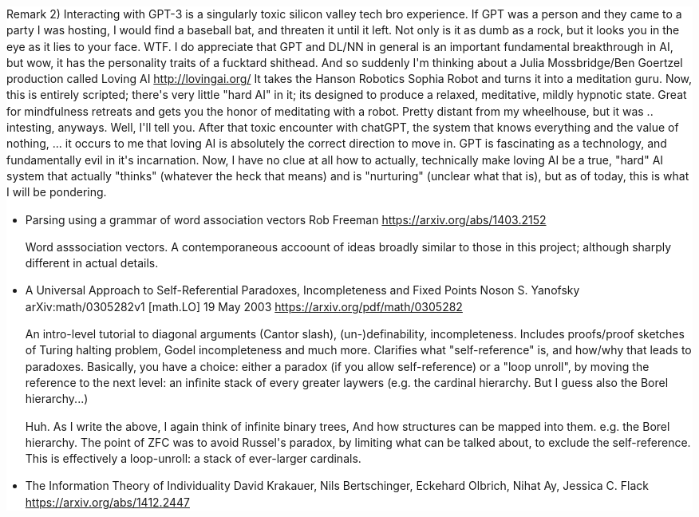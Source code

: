   Remark 2) Interacting with GPT-3 is a singularly toxic silicon valley
  tech bro experience. If GPT was a person and they came to a party I
  was hosting, I would find a baseball bat, and threaten it until it
  left. Not only is it as dumb as a rock, but it looks you in the eye
  as it lies to your face. WTF. I do appreciate that GPT and DL/NN in
  general is an important fundamental breakthrough in AI, but wow, it
  has the personality traits of a fucktard shithead. And so suddenly
  I'm thinking about a Julia Mossbridge/Ben Goertzel production called
  Loving AI http://lovingai.org/ It takes the Hanson Robotics Sophia
  Robot and turns it into a meditation guru. Now, this is entirely
  scripted; there's very little "hard AI" in it; its designed to produce
  a relaxed, meditative, mildly hypnotic state. Great for mindfulness
  retreats and gets you the honor of meditating with a robot. Pretty
  distant from my wheelhouse, but it was .. intesting, anyways. Well,
  I'll tell you. After that toxic encounter with chatGPT, the system
  that knows everything and the value of nothing, ... it occurs to
  me that loving AI is absolutely the correct direction to move in.
  GPT is fascinating as a technology, and fundamentally evil in it's
  incarnation. Now, I have no clue at all how to actually, technically
  make loving AI be a true, "hard" AI system that actually "thinks"
  (whatever the heck that means) and is "nurturing" (unclear what
  that is), but as of today, this is what I will be pondering.

* Parsing using a grammar of word association vectors
  Rob Freeman
  https://arxiv.org/abs/1403.2152

  Word asssociation vectors. A contemporaneous accoount of ideas
  broadly similar to those in this project; although sharply different
  in actual details.

* A Universal Approach to Self-Referential Paradoxes, Incompleteness
  and Fixed Points
  Noson S. Yanofsky
  arXiv:math/0305282v1 [math.LO] 19 May 2003
  https://arxiv.org/pdf/math/0305282

  An intro-level tutorial to diagonal arguments (Cantor slash),
  (un-)definability, incompleteness. Includes proofs/proof sketches of
  Turing halting problem, Godel incompleteness and much more. Clarifies
  what "self-reference" is, and how/why that leads to paradoxes.
  Basically, you have a choice: either a paradox (if you allow
  self-reference) or a "loop unroll", by moving the reference to the
  next level: an infinite stack of every greater laywers (e.g. the
  cardinal hierarchy. But I guess also the Borel hierarchy...)

  Huh. As I write the above, I again think of infinite binary trees,
  And how structures can be mapped into them. e.g. the Borel hierarchy.
  The point of ZFC was to avoid Russel's paradox, by limiting what can
  be talked about, to exclude the self-reference. This is effectively a
  loop-unroll: a stack of ever-larger cardinals.

* The Information Theory of Individuality
  David Krakauer, Nils Bertschinger, Eckehard Olbrich, Nihat Ay, Jessica C. Flack
  https://arxiv.org/abs/1412.2447
